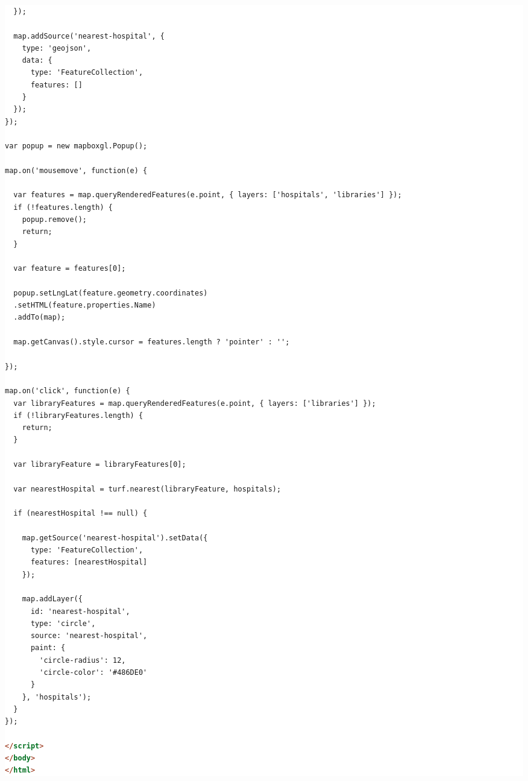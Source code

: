```html
  });

  map.addSource('nearest-hospital', {
    type: 'geojson',
    data: {
      type: 'FeatureCollection',
      features: []
    }
  });
});

var popup = new mapboxgl.Popup();

map.on('mousemove', function(e) {

  var features = map.queryRenderedFeatures(e.point, { layers: ['hospitals', 'libraries'] });
  if (!features.length) {
    popup.remove();
    return;
  }

  var feature = features[0];

  popup.setLngLat(feature.geometry.coordinates)
  .setHTML(feature.properties.Name)
  .addTo(map);

  map.getCanvas().style.cursor = features.length ? 'pointer' : '';

});

map.on('click', function(e) {
  var libraryFeatures = map.queryRenderedFeatures(e.point, { layers: ['libraries'] });
  if (!libraryFeatures.length) {
    return;
  }

  var libraryFeature = libraryFeatures[0];

  var nearestHospital = turf.nearest(libraryFeature, hospitals);

  if (nearestHospital !== null) {

    map.getSource('nearest-hospital').setData({
      type: 'FeatureCollection',
      features: [nearestHospital]
    });

    map.addLayer({
      id: 'nearest-hospital',
      type: 'circle',
      source: 'nearest-hospital',
      paint: {
        'circle-radius': 12,
        'circle-color': '#486DE0'
      }
    }, 'hospitals');
  }
});

</script>
</body>
</html>
```